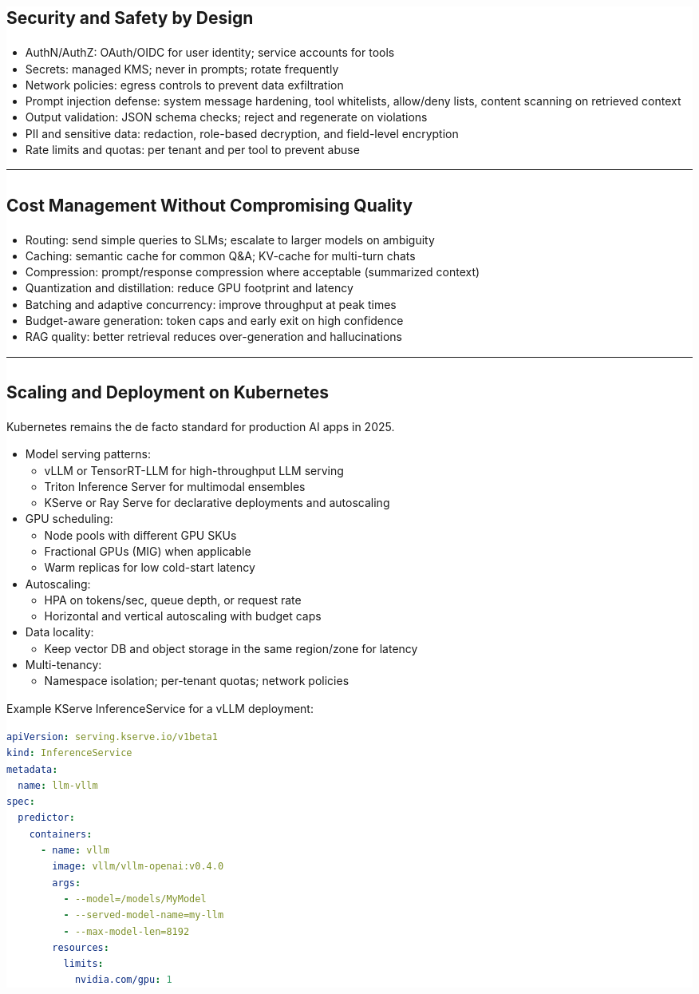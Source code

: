 
## Security and Safety by Design

- AuthN/AuthZ: OAuth/OIDC for user identity; service accounts for tools
- Secrets: managed KMS; never in prompts; rotate frequently
- Network policies: egress controls to prevent data exfiltration
- Prompt injection defense: system message hardening, tool whitelists, allow/deny lists, content scanning on retrieved context
- Output validation: JSON schema checks; reject and regenerate on violations
- PII and sensitive data: redaction, role-based decryption, and field-level encryption
- Rate limits and quotas: per tenant and per tool to prevent abuse

---

## Cost Management Without Compromising Quality

- Routing: send simple queries to SLMs; escalate to larger models on ambiguity
- Caching: semantic cache for common Q&A; KV-cache for multi-turn chats
- Compression: prompt/response compression where acceptable (summarized context)
- Quantization and distillation: reduce GPU footprint and latency
- Batching and adaptive concurrency: improve throughput at peak times
- Budget-aware generation: token caps and early exit on high confidence
- RAG quality: better retrieval reduces over-generation and hallucinations

---

## Scaling and Deployment on Kubernetes

Kubernetes remains the de facto standard for production AI apps in 2025.

- Model serving patterns:
  - vLLM or TensorRT-LLM for high-throughput LLM serving
  - Triton Inference Server for multimodal ensembles
  - KServe or Ray Serve for declarative deployments and autoscaling
- GPU scheduling:
  - Node pools with different GPU SKUs
  - Fractional GPUs (MIG) when applicable
  - Warm replicas for low cold-start latency
- Autoscaling:
  - HPA on tokens/sec, queue depth, or request rate
  - Horizontal and vertical autoscaling with budget caps
- Data locality:
  - Keep vector DB and object storage in the same region/zone for latency
- Multi-tenancy:
  - Namespace isolation; per-tenant quotas; network policies

Example KServe InferenceService for a vLLM deployment:

```yaml
apiVersion: serving.kserve.io/v1beta1
kind: InferenceService
metadata:
  name: llm-vllm
spec:
  predictor:
    containers:
      - name: vllm
        image: vllm/vllm-openai:v0.4.0
        args:
          - --model=/models/MyModel
          - --served-model-name=my-llm
          - --max-model-len=8192
        resources:
          limits:
            nvidia.com/gpu: 1
```